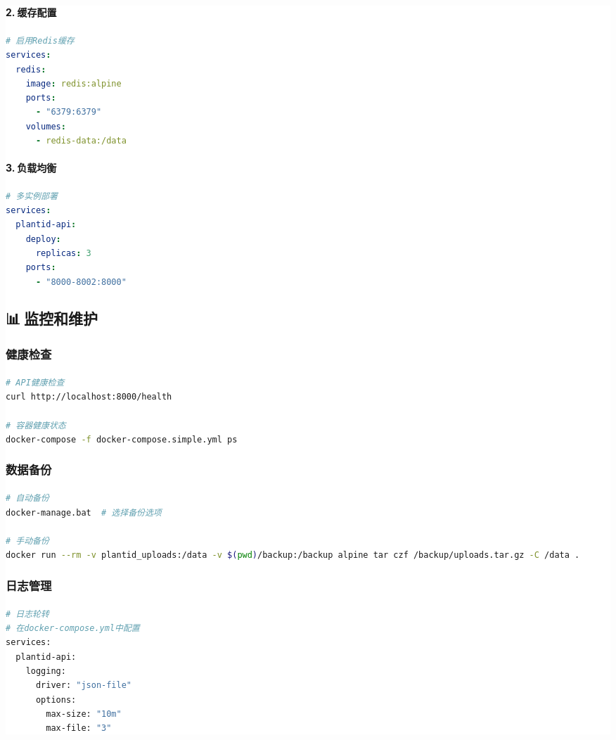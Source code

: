 #### 2. 缓存配置
```yaml
# 启用Redis缓存
services:
  redis:
    image: redis:alpine
    ports:
      - "6379:6379"
    volumes:
      - redis-data:/data
```

#### 3. 负载均衡
```yaml
# 多实例部署
services:
  plantid-api:
    deploy:
      replicas: 3
    ports:
      - "8000-8002:8000"
```

## 📊 监控和维护

### 健康检查
```bash
# API健康检查
curl http://localhost:8000/health

# 容器健康状态
docker-compose -f docker-compose.simple.yml ps
```

### 数据备份
```bash
# 自动备份
docker-manage.bat  # 选择备份选项

# 手动备份
docker run --rm -v plantid_uploads:/data -v $(pwd)/backup:/backup alpine tar czf /backup/uploads.tar.gz -C /data .
```

### 日志管理
```bash
# 日志轮转
# 在docker-compose.yml中配置
services:
  plantid-api:
    logging:
      driver: "json-file"
      options:
        max-size: "10m"
        max-file: "3"
```

